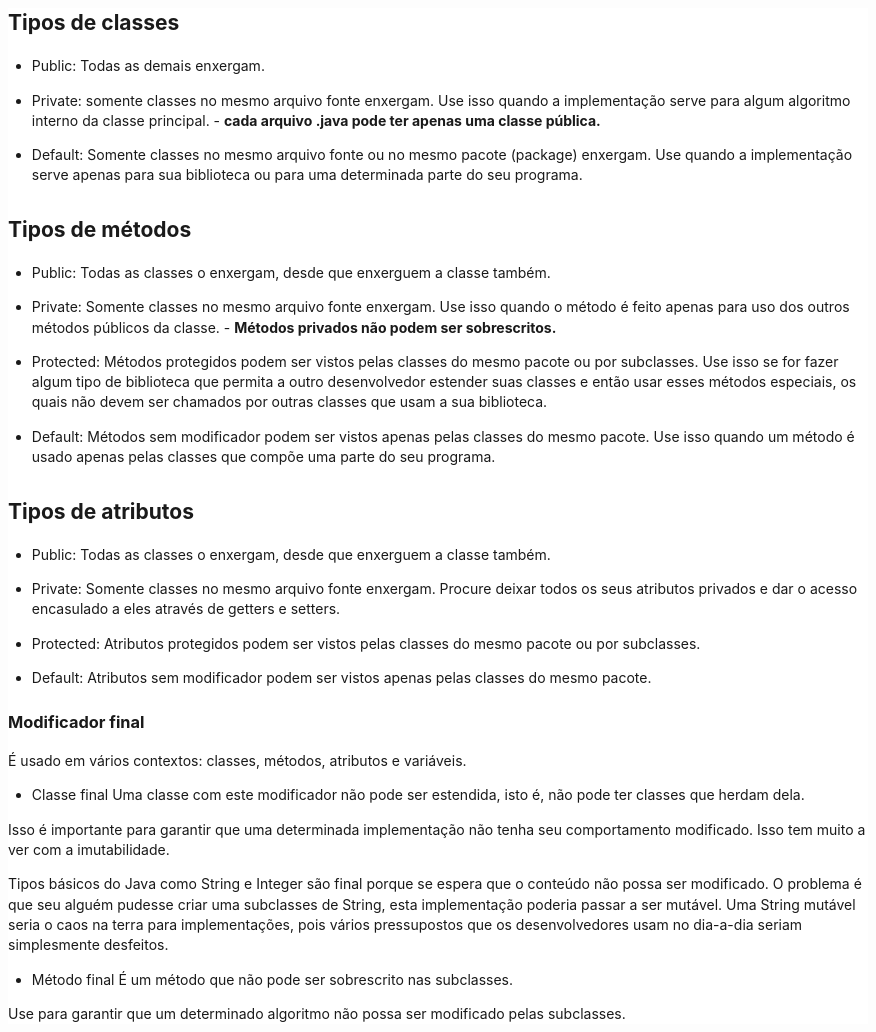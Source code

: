 ## Tipos de classes

* Public: Todas as demais enxergam.

* Private: somente classes no mesmo arquivo fonte enxergam. Use isso quando a implementação serve para algum algoritmo interno da classe principal. - **cada arquivo .java pode ter apenas uma classe pública.**

* Default: Somente classes no mesmo arquivo fonte ou no mesmo pacote (package) enxergam. Use quando a implementação serve apenas para sua biblioteca ou para uma determinada parte do seu programa.

## Tipos de métodos

* Public: Todas as classes o enxergam, desde que enxerguem a classe também.

* Private: Somente classes no mesmo arquivo fonte enxergam. Use isso quando o método é feito apenas para uso dos outros métodos públicos da classe. - **Métodos privados não podem ser sobrescritos.**

* Protected: Métodos protegidos podem ser vistos pelas classes do mesmo pacote ou por subclasses. Use isso se for fazer algum tipo de biblioteca que permita a outro desenvolvedor estender suas classes e então usar esses métodos especiais, os quais não devem ser chamados por outras classes que usam a sua biblioteca.

* Default: Métodos sem modificador podem ser vistos apenas pelas classes do mesmo pacote. Use isso quando um método é usado apenas pelas classes que compõe uma parte do seu programa. 

## Tipos de atributos

* Public: Todas as classes o enxergam, desde que enxerguem a classe também.

* Private: Somente classes no mesmo arquivo fonte enxergam. Procure deixar todos os seus atributos privados e dar o acesso encasulado a eles através de getters e setters.

* Protected: Atributos protegidos podem ser vistos pelas classes do mesmo pacote ou por subclasses.

* Default: Atributos sem modificador podem ser vistos apenas pelas classes do mesmo pacote.

### Modificador final
É usado em vários contextos: classes, métodos, atributos e variáveis.

* Classe final
Uma classe com este modificador não pode ser estendida, isto é, não pode ter classes que herdam dela.

Isso é importante para garantir que uma determinada implementação não tenha seu comportamento modificado. Isso tem muito a ver com a imutabilidade.

Tipos básicos do Java como String e Integer são final porque se espera que o conteúdo não possa ser modificado. O problema é que seu alguém pudesse criar uma subclasses de String, esta implementação poderia passar a ser mutável. Uma String mutável seria o caos na terra para implementações, pois vários pressupostos que os desenvolvedores usam no dia-a-dia seriam simplesmente desfeitos.

* Método final
É um método que não pode ser sobrescrito nas subclasses.

Use para garantir que um determinado algoritmo não possa ser modificado pelas subclasses.
